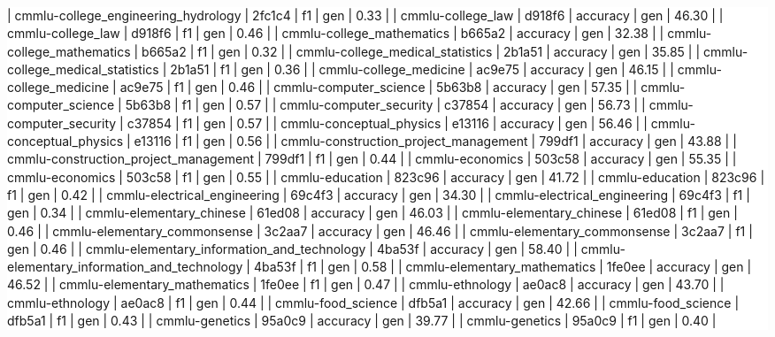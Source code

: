 | cmmlu-college_engineering_hydrology | 2fc1c4 | f1 | gen | 0.33 |
| cmmlu-college_law | d918f6 | accuracy | gen | 46.30 |
| cmmlu-college_law | d918f6 | f1 | gen | 0.46 |
| cmmlu-college_mathematics | b665a2 | accuracy | gen | 32.38 |
| cmmlu-college_mathematics | b665a2 | f1 | gen | 0.32 |
| cmmlu-college_medical_statistics | 2b1a51 | accuracy | gen | 35.85 |
| cmmlu-college_medical_statistics | 2b1a51 | f1 | gen | 0.36 |
| cmmlu-college_medicine | ac9e75 | accuracy | gen | 46.15 |
| cmmlu-college_medicine | ac9e75 | f1 | gen | 0.46 |
| cmmlu-computer_science | 5b63b8 | accuracy | gen | 57.35 |
| cmmlu-computer_science | 5b63b8 | f1 | gen | 0.57 |
| cmmlu-computer_security | c37854 | accuracy | gen | 56.73 |
| cmmlu-computer_security | c37854 | f1 | gen | 0.57 |
| cmmlu-conceptual_physics | e13116 | accuracy | gen | 56.46 |
| cmmlu-conceptual_physics | e13116 | f1 | gen | 0.56 |
| cmmlu-construction_project_management | 799df1 | accuracy | gen | 43.88 |
| cmmlu-construction_project_management | 799df1 | f1 | gen | 0.44 |
| cmmlu-economics | 503c58 | accuracy | gen | 55.35 |
| cmmlu-economics | 503c58 | f1 | gen | 0.55 |
| cmmlu-education | 823c96 | accuracy | gen | 41.72 |
| cmmlu-education | 823c96 | f1 | gen | 0.42 |
| cmmlu-electrical_engineering | 69c4f3 | accuracy | gen | 34.30 |
| cmmlu-electrical_engineering | 69c4f3 | f1 | gen | 0.34 |
| cmmlu-elementary_chinese | 61ed08 | accuracy | gen | 46.03 |
| cmmlu-elementary_chinese | 61ed08 | f1 | gen | 0.46 |
| cmmlu-elementary_commonsense | 3c2aa7 | accuracy | gen | 46.46 |
| cmmlu-elementary_commonsense | 3c2aa7 | f1 | gen | 0.46 |
| cmmlu-elementary_information_and_technology | 4ba53f | accuracy | gen | 58.40 |
| cmmlu-elementary_information_and_technology | 4ba53f | f1 | gen | 0.58 |
| cmmlu-elementary_mathematics | 1fe0ee | accuracy | gen | 46.52 |
| cmmlu-elementary_mathematics | 1fe0ee | f1 | gen | 0.47 |
| cmmlu-ethnology | ae0ac8 | accuracy | gen | 43.70 |
| cmmlu-ethnology | ae0ac8 | f1 | gen | 0.44 |
| cmmlu-food_science | dfb5a1 | accuracy | gen | 42.66 |
| cmmlu-food_science | dfb5a1 | f1 | gen | 0.43 |
| cmmlu-genetics | 95a0c9 | accuracy | gen | 39.77 |
| cmmlu-genetics | 95a0c9 | f1 | gen | 0.40 |